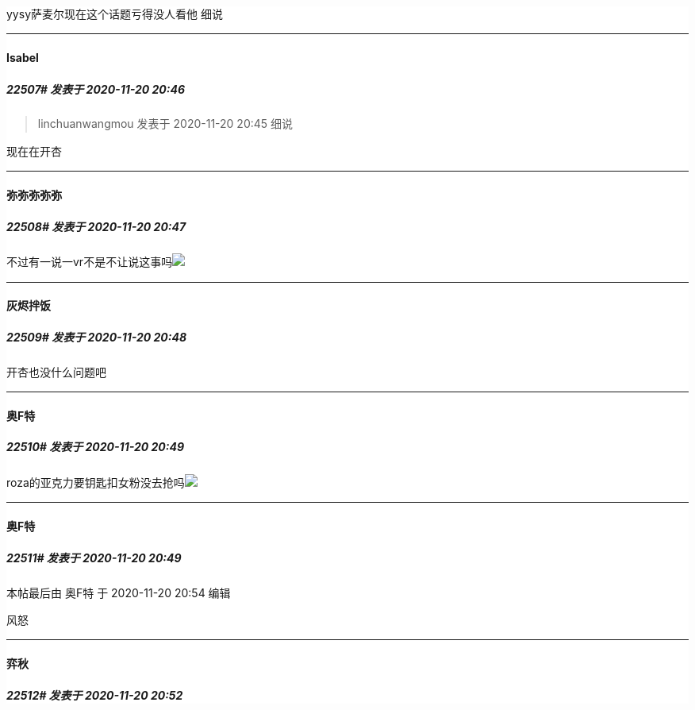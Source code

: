yysy萨麦尔现在这个话题亏得没人看他</blockquote>
细说


*****

####  Isabel  
##### 22507#       发表于 2020-11-20 20:46


<blockquote>linchuanwangmou 发表于 2020-11-20 20:45
细说</blockquote>
现在在开杏


*****

####  弥弥弥弥弥  
##### 22508#       发表于 2020-11-20 20:47


不过有一说一vr不是不让说这事吗<img src="https://static.saraba1st.com/image/smiley/face2017/067.png" referrerpolicy="no-referrer">


*****

####  灰烬拌饭  
##### 22509#       发表于 2020-11-20 20:48


开杏也没什么问题吧


*****

####  奥F特  
##### 22510#       发表于 2020-11-20 20:49


roza的亚克力要钥匙扣女粉没去抢吗<img src="https://static.saraba1st.com/image/smiley/face2017/068.png" referrerpolicy="no-referrer">


*****

####  奥F特  
##### 22511#       发表于 2020-11-20 20:49


 本帖最后由 奥F特 于 2020-11-20 20:54 编辑 

风怒


*****

####  弈秋  
##### 22512#       发表于 2020-11-20 20:52
